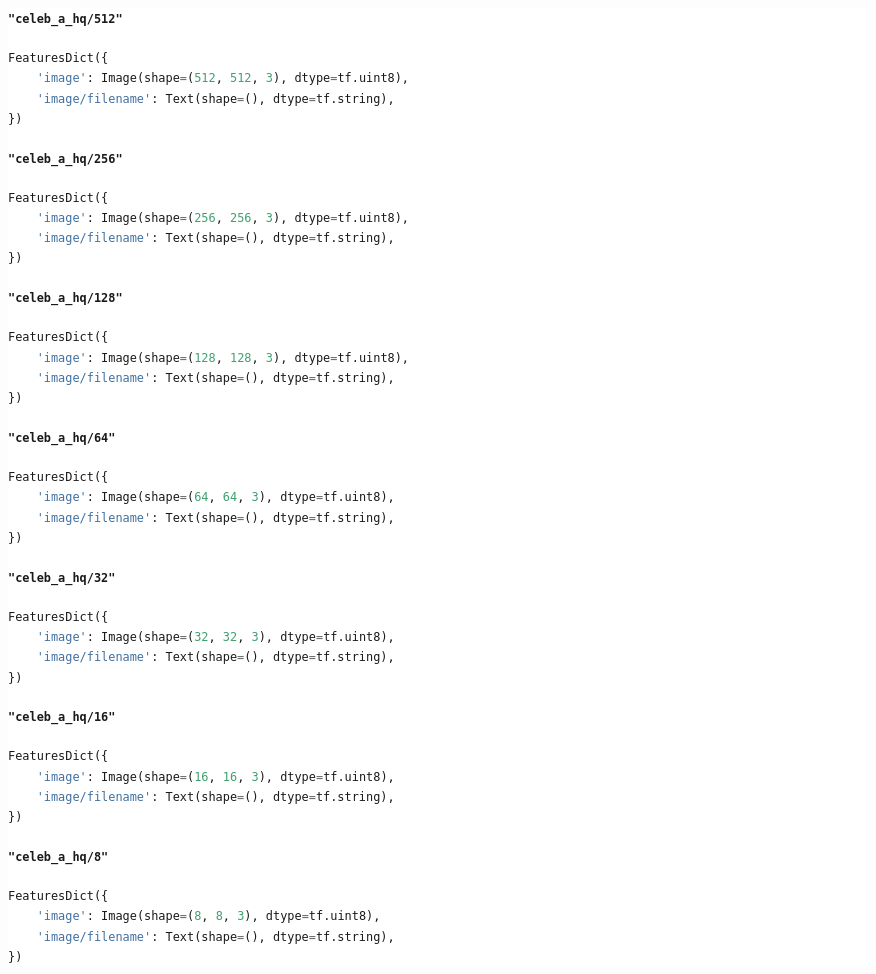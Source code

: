 #### `"celeb_a_hq/512"`

```python
FeaturesDict({
    'image': Image(shape=(512, 512, 3), dtype=tf.uint8),
    'image/filename': Text(shape=(), dtype=tf.string),
})
```

#### `"celeb_a_hq/256"`

```python
FeaturesDict({
    'image': Image(shape=(256, 256, 3), dtype=tf.uint8),
    'image/filename': Text(shape=(), dtype=tf.string),
})
```

#### `"celeb_a_hq/128"`

```python
FeaturesDict({
    'image': Image(shape=(128, 128, 3), dtype=tf.uint8),
    'image/filename': Text(shape=(), dtype=tf.string),
})
```

#### `"celeb_a_hq/64"`

```python
FeaturesDict({
    'image': Image(shape=(64, 64, 3), dtype=tf.uint8),
    'image/filename': Text(shape=(), dtype=tf.string),
})
```

#### `"celeb_a_hq/32"`

```python
FeaturesDict({
    'image': Image(shape=(32, 32, 3), dtype=tf.uint8),
    'image/filename': Text(shape=(), dtype=tf.string),
})
```

#### `"celeb_a_hq/16"`

```python
FeaturesDict({
    'image': Image(shape=(16, 16, 3), dtype=tf.uint8),
    'image/filename': Text(shape=(), dtype=tf.string),
})
```

#### `"celeb_a_hq/8"`

```python
FeaturesDict({
    'image': Image(shape=(8, 8, 3), dtype=tf.uint8),
    'image/filename': Text(shape=(), dtype=tf.string),
})
```
